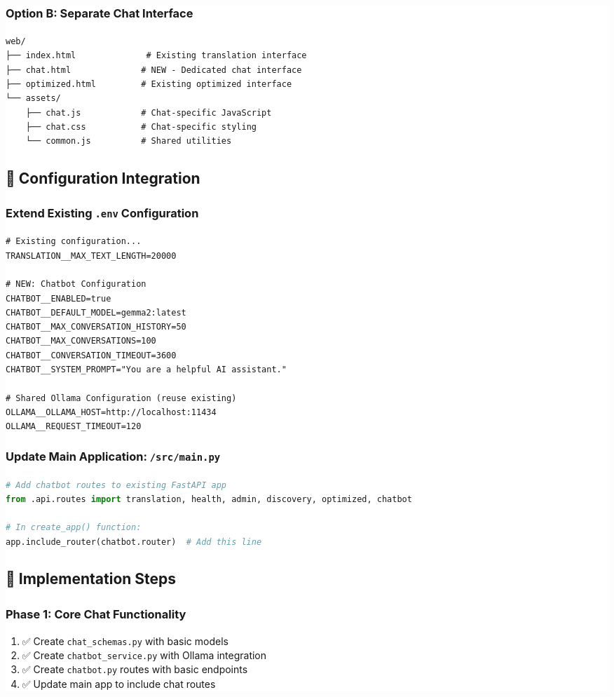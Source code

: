 ### **Option B: Separate Chat Interface**

```
web/
├── index.html              # Existing translation interface
├── chat.html              # NEW - Dedicated chat interface
├── optimized.html         # Existing optimized interface
└── assets/
    ├── chat.js            # Chat-specific JavaScript
    ├── chat.css           # Chat-specific styling
    └── common.js          # Shared utilities
```

## 🔧 **Configuration Integration**

### **Extend Existing `.env` Configuration**

```env
# Existing configuration...
TRANSLATION__MAX_TEXT_LENGTH=20000

# NEW: Chatbot Configuration
CHATBOT__ENABLED=true
CHATBOT__DEFAULT_MODEL=gemma2:latest
CHATBOT__MAX_CONVERSATION_HISTORY=50
CHATBOT__MAX_CONVERSATIONS=100
CHATBOT__CONVERSATION_TIMEOUT=3600
CHATBOT__SYSTEM_PROMPT="You are a helpful AI assistant."

# Shared Ollama Configuration (reuse existing)
OLLAMA__OLLAMA_HOST=http://localhost:11434
OLLAMA__REQUEST_TIMEOUT=120
```

### **Update Main Application: `/src/main.py`**

```python
# Add chatbot routes to existing FastAPI app
from .api.routes import translation, health, admin, discovery, optimized, chatbot

# In create_app() function:
app.include_router(chatbot.router)  # Add this line
```

## 🚀 **Implementation Steps**

### **Phase 1: Core Chat Functionality**
1. ✅ Create `chat_schemas.py` with basic models
2. ✅ Create `chatbot_service.py` with Ollama integration
3. ✅ Create `chatbot.py` routes with basic endpoints
4. ✅ Update main app to include chat routes
